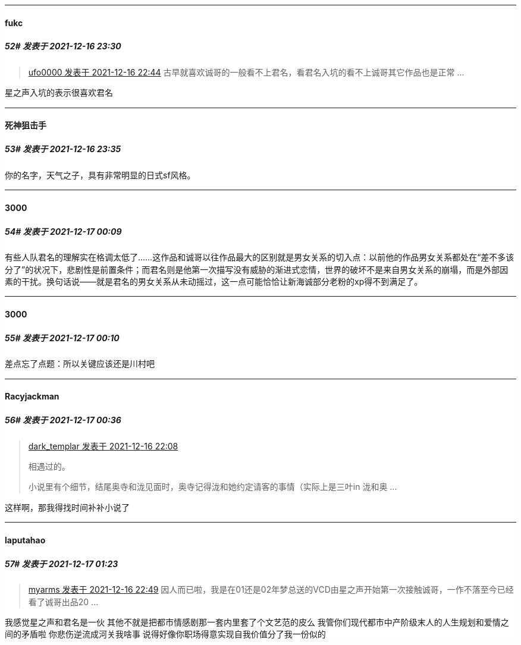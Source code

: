 *****

####  fukc  
##### 52#       发表于 2021-12-16 23:30

<blockquote><a href="httphttps://bbs.saraba1st.com/2b/forum.php?mod=redirect&amp;goto=findpost&amp;pid=53965933&amp;ptid=2042770" target="_blank">ufo0000 发表于 2021-12-16 22:44</a>
古早就喜欢诚哥的一般看不上君名，看君名入坑的看不上诚哥其它作品也是正常 ...</blockquote>
星之声入坑的表示很喜欢君名

*****

####  死神狙击手  
##### 53#       发表于 2021-12-16 23:35

你的名字，天气之子，具有非常明显的日式sf风格。

*****

####  3000  
##### 54#       发表于 2021-12-17 00:09

有些人队君名的理解实在格调太低了……这作品和诚哥以往作品最大的区别就是男女关系的切入点：以前他的作品男女关系都处在“差不多该分了”的状况下，悲剧性是前置条件；而君名则是他第一次描写没有威胁的渐进式恋情，世界的破坏不是来自男女关系的崩塌，而是外部因素的干扰。换句话说——就是君名的男女关系从未动摇过，这一点可能恰恰让新海诚部分老粉的xp得不到满足了。

*****

####  3000  
##### 55#       发表于 2021-12-17 00:10

差点忘了点题：所以关键应该还是川村吧

*****

####  Racyjackman  
##### 56#       发表于 2021-12-17 00:36

<blockquote><a href="httphttps://bbs.saraba1st.com/2b/forum.php?mod=redirect&amp;goto=findpost&amp;pid=53965525&amp;ptid=2042770" target="_blank">dark_templar 发表于 2021-12-16 22:08</a>

相遇过的。

小说里有个细节，结尾奥寺和泷见面时，奥寺记得泷和她约定请客的事情（实际上是三叶in 泷和奥 ...</blockquote>
这样啊，那我得找时间补补小说了

*****

####  laputahao  
##### 57#       发表于 2021-12-17 01:23

<blockquote><a href="httphttps://bbs.saraba1st.com/2b/forum.php?mod=redirect&amp;goto=findpost&amp;pid=53965989&amp;ptid=2042770" target="_blank">myarms 发表于 2021-12-16 22:49</a>
因人而已啦，我是在01还是02年梦总送的VCD由星之声开始第一次接触诚哥，一作不落至今已经看了诚哥出品20 ...</blockquote>
我感觉星之声和君名是一伙 其他不就是把都市情感剧那一套内里套了个文艺范的皮么 我管你们现代都市中产阶级末人的人生规划和爱情之间的矛盾啦 你悲伤逆流成河关我啥事 说得好像你职场得意实现自我价值分了我一份似的 
